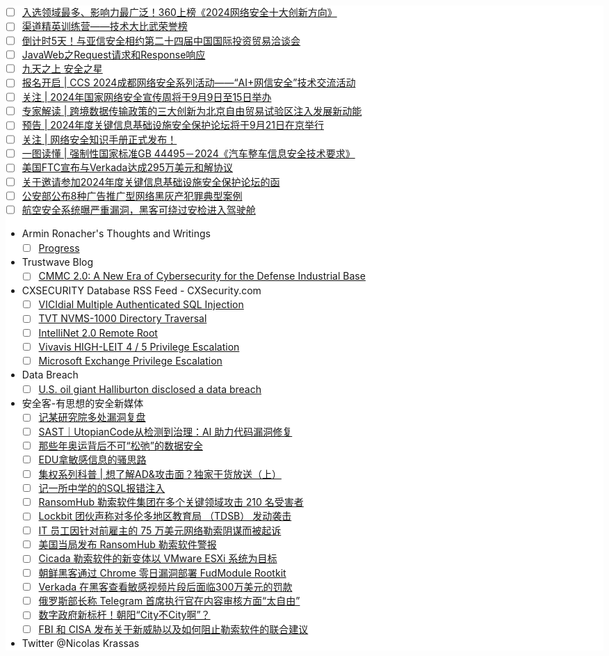   - [ ] [入选领域最多、影响力最广泛！360上榜《2024网络安全十大创新方向》](https://mp.weixin.qq.com/s?__biz=MzA4MTg0MDQ4Nw==&mid=2247574914&idx=1&sn=74b7d7f18191397690f6981ff1fd1823)
  - [ ] [渠道精英训练营——技术大比武荣誉榜](https://mp.weixin.qq.com/s?__biz=MzA4MTg0MDQ4Nw==&mid=2247574914&idx=2&sn=b201197c24bd3c4d56b6c52e8c9ccca1)
  - [ ] [倒计时5天！与亚信安全相约第二十四届中国国际投资贸易洽谈会](https://mp.weixin.qq.com/s?__biz=MjM5NTc2NDM4MQ==&mid=2650841733&idx=1&sn=ad54530817e5a1f1daac87440de0dce6)
  - [ ] [JavaWeb之Request请求和Response响应](https://mp.weixin.qq.com/s?__biz=MzU1MTA4ODM4MQ==&mid=2247485588&idx=1&sn=7f2f2e391e12f505d78b8f845e99b49c)
  - [ ] [九天之上 安全之星](https://mp.weixin.qq.com/s?__biz=MzA5MzE5MDAzOA==&mid=2664224436&idx=1&sn=4d16a3fe046c4f3f08f11dff9842bbcb)
  - [ ] [报名开启 | CCS 2024成都网络安全系列活动——“AI+网信安全”技术交流活动](https://mp.weixin.qq.com/s?__biz=MzA5MzE5MDAzOA==&mid=2664224436&idx=2&sn=416fd41415042b5bfd913b922f6205bb)
  - [ ] [关注 | 2024年国家网络安全宣传周将于9月9日至15日举办](https://mp.weixin.qq.com/s?__biz=MzA5MzE5MDAzOA==&mid=2664224436&idx=3&sn=acb895237ae490c67d24910e6d9562f9)
  - [ ] [专家解读 | 跨境数据传输政策的三大创新为北京自由贸易试验区注入发展新动能](https://mp.weixin.qq.com/s?__biz=MzA5MzE5MDAzOA==&mid=2664224436&idx=5&sn=b0c53b58fb3443a6dd51a6efa764b1ec)
  - [ ] [预告 | 2024年度关键信息基础设施安全保护论坛将于9月21日在京举行](https://mp.weixin.qq.com/s?__biz=MzA5MzE5MDAzOA==&mid=2664224436&idx=6&sn=fed784564c40ffabeab68a12ad6051c1)
  - [ ] [关注 | 网络安全知识手册正式发布！](https://mp.weixin.qq.com/s?__biz=MzA5MzE5MDAzOA==&mid=2664224436&idx=7&sn=211d6744ae352d71248c713f27f7ab88)
  - [ ] [一图读懂 | 强制性国家标准GB 44495－2024《汽车整车信息安全技术要求》](https://mp.weixin.qq.com/s?__biz=MzA5MzE5MDAzOA==&mid=2664224436&idx=8&sn=13eb16c4cfaf16bc870046a493a1bb62)
  - [ ] [美国FTC宣布与Verkada达成295万美元和解协议](https://mp.weixin.qq.com/s?__biz=MzUzODYyMDIzNw==&mid=2247510411&idx=1&sn=6531340de9adcd5c45539d4c51bbf726)
  - [ ] [关于邀请参加2024年度关键信息基础设施安全保护论坛的函](https://mp.weixin.qq.com/s?__biz=MzkwMTMyMDQ3Mw==&mid=2247593026&idx=2&sn=98469f7e4433ef772aa9255be57d6426)
  - [ ] [公安部公布8种广告推广型网络黑灰产犯罪典型案例](https://mp.weixin.qq.com/s?__biz=MzkwMTMyMDQ3Mw==&mid=2247593026&idx=3&sn=95d47cb8ae56d45b64ee1393d7bad30b)
  - [ ] [航空安全系统曝严重漏洞，黑客可绕过安检进入驾驶舱](https://mp.weixin.qq.com/s?__biz=MzI4NDY2MDMwMw==&mid=2247512533&idx=2&sn=59c7c075584844fac09165ec9597045e)
- Armin Ronacher's Thoughts and Writings
  - [ ] [Progress](http://lucumr.pocoo.org/2024/9/3/progress)
- Trustwave Blog
  - [ ] [CMMC 2.0: A New Era of Cybersecurity for the Defense Industrial Base](https://www.trustwave.com/en-us/resources/blogs/trustwave-blog/cmmc-2.0-a-new-era-of-cybersecurity-for-the-defense-industrial-base/)
- CXSECURITY Database RSS Feed - CXSecurity.com
  - [ ] [VICIdial Multiple Authenticated SQL Injection](https://cxsecurity.com/issue/WLB-2024090011)
  - [ ] [TVT NVMS-1000 Directory Traversal](https://cxsecurity.com/issue/WLB-2024090010)
  - [ ] [IntelliNet 2.0 Remote Root](https://cxsecurity.com/issue/WLB-2024090009)
  - [ ] [Vivavis HIGH-LEIT 4 / 5 Privilege Escalation](https://cxsecurity.com/issue/WLB-2024090008)
  - [ ] [Microsoft Exchange Privilege Escalation](https://cxsecurity.com/issue/WLB-2024090007)
- Data Breach
  - [ ] [U.S. oil giant Halliburton disclosed a data breach](https://securityaffairs.com/168002/data-breach/halliburton-data-breach.html)
- 安全客-有思想的安全新媒体
  - [ ] [记某研究院多处漏洞复盘](https://www.anquanke.com/post/id/298638)
  - [ ] [SAST｜UtopianCode从检测到治理：AI 助力代码漏洞修复](https://www.anquanke.com/post/id/298966)
  - [ ] [那些年奥运背后不可“松弛”的数据安全](https://www.anquanke.com/post/id/299229)
  - [ ] [EDU拿敏感信息的骚思路](https://www.anquanke.com/post/id/298022)
  - [ ] [集权系列科普 | 想了解AD&攻击面？独家干货放送（上）](https://www.anquanke.com/post/id/299747)
  - [ ] [记一所中学的的SQL报错注入](https://www.anquanke.com/post/id/297649)
  - [ ] [RansomHub 勒索软件集团在多个关键领域攻击 210 名受害者](https://www.anquanke.com/post/id/299718)
  - [ ] [Lockbit 团伙声称对多伦多地区教育局 （TDSB） 发动袭击](https://www.anquanke.com/post/id/299720)
  - [ ] [IT 员工因针对前雇主的 75 万美元网络勒索阴谋而被起诉](https://www.anquanke.com/post/id/299724)
  - [ ] [美国当局发布 RansomHub 勒索软件警报](https://www.anquanke.com/post/id/299726)
  - [ ] [Cicada 勒索软件的新变体以 VMware ESXi 系统为目标](https://www.anquanke.com/post/id/299729)
  - [ ] [朝鲜黑客通过 Chrome 零日漏洞部署 FudModule Rootkit](https://www.anquanke.com/post/id/299731)
  - [ ] [Verkada 在黑客查看敏感视频片段后面临300万美元的罚款](https://www.anquanke.com/post/id/299734)
  - [ ] [俄罗斯部长称 Telegram 首席执行官在内容审核方面“太自由”](https://www.anquanke.com/post/id/299736)
  - [ ] [数字政府新标杆！朝阳“City不City啊”？](https://www.anquanke.com/post/id/299740)
  - [ ] [FBI 和 CISA 发布关于新威胁以及如何阻止勒索软件的联合建议](https://www.anquanke.com/post/id/299738)
- Twitter @Nicolas Krassas